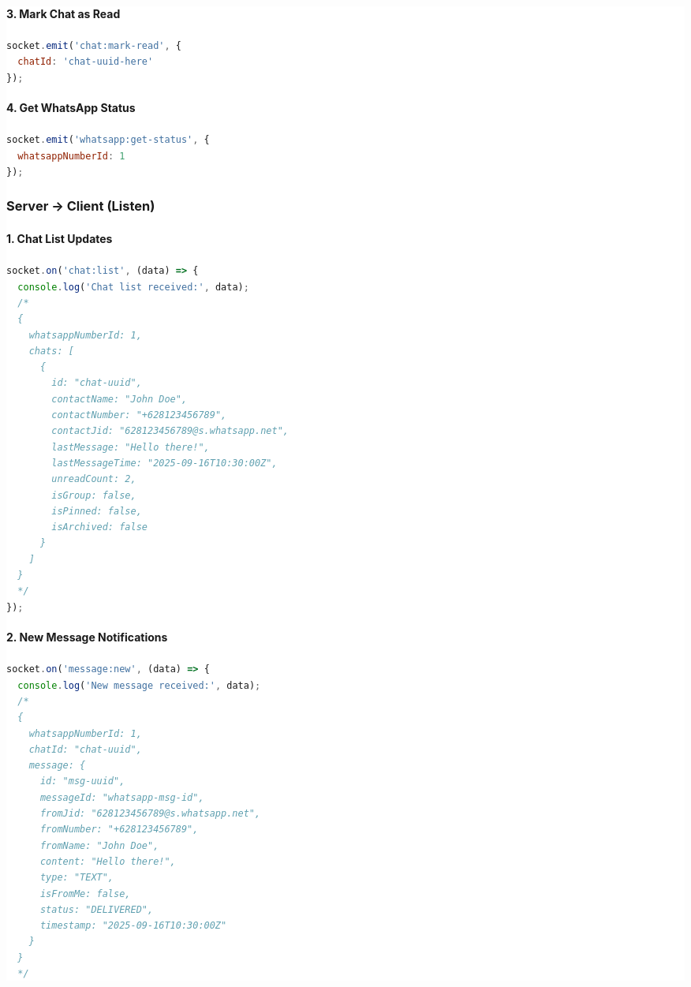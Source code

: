 #### 3. Mark Chat as Read
```javascript
socket.emit('chat:mark-read', {
  chatId: 'chat-uuid-here'
});
```

#### 4. Get WhatsApp Status
```javascript
socket.emit('whatsapp:get-status', {
  whatsappNumberId: 1
});
```

### Server → Client (Listen)

#### 1. Chat List Updates
```javascript
socket.on('chat:list', (data) => {
  console.log('Chat list received:', data);
  /*
  {
    whatsappNumberId: 1,
    chats: [
      {
        id: "chat-uuid",
        contactName: "John Doe",
        contactNumber: "+628123456789",
        contactJid: "628123456789@s.whatsapp.net",
        lastMessage: "Hello there!",
        lastMessageTime: "2025-09-16T10:30:00Z",
        unreadCount: 2,
        isGroup: false,
        isPinned: false,
        isArchived: false
      }
    ]
  }
  */
});
```

#### 2. New Message Notifications
```javascript
socket.on('message:new', (data) => {
  console.log('New message received:', data);
  /*
  {
    whatsappNumberId: 1,
    chatId: "chat-uuid",
    message: {
      id: "msg-uuid",
      messageId: "whatsapp-msg-id",
      fromJid: "628123456789@s.whatsapp.net",
      fromNumber: "+628123456789",
      fromName: "John Doe",
      content: "Hello there!",
      type: "TEXT",
      isFromMe: false,
      status: "DELIVERED",
      timestamp: "2025-09-16T10:30:00Z"
    }
  }
  */
```